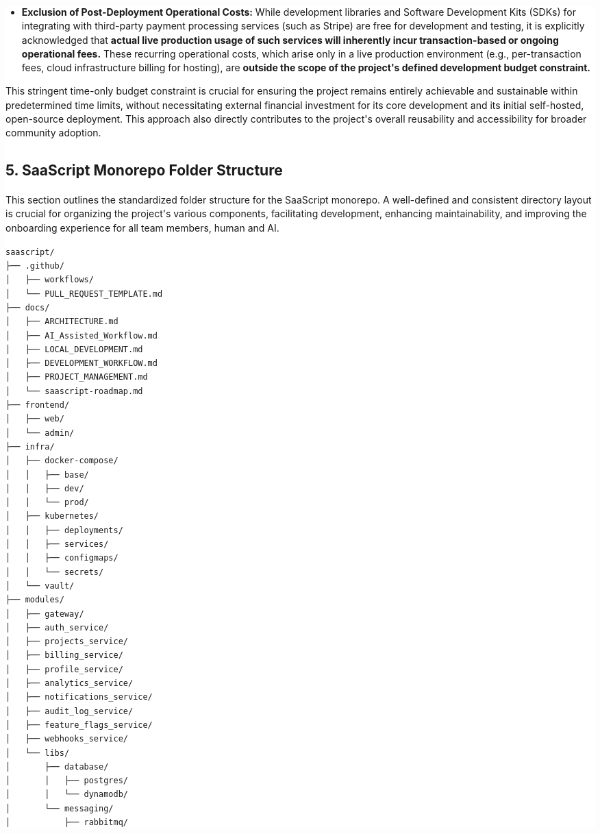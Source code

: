 -   **Exclusion of Post-Deployment Operational Costs:** While development libraries and Software Development Kits (SDKs) for integrating with third-party payment processing services (such as Stripe) are free for development and testing, it is explicitly acknowledged that **actual live production usage of such services will inherently incur transaction-based or ongoing operational fees.** These recurring operational costs, which arise only in a live production environment (e.g., per-transaction fees, cloud infrastructure billing for hosting), are **outside the scope of the project's defined development budget constraint.**

This stringent time-only budget constraint is crucial for ensuring the project remains entirely achievable and sustainable within predetermined time limits, without necessitating external financial investment for its core development and its initial self-hosted, open-source deployment. This approach also directly contributes to the project's overall reusability and accessibility for broader community adoption.

## 5. SaaScript Monorepo Folder Structure

This section outlines the standardized folder structure for the SaaScript monorepo. A well-defined and consistent directory layout is crucial for organizing the project's various components, facilitating development, enhancing maintainability, and improving the onboarding experience for all team members, human and AI.

```markdown
saascript/
├── .github/
│   ├── workflows/
│   └── PULL_REQUEST_TEMPLATE.md
├── docs/
│   ├── ARCHITECTURE.md
│   ├── AI_Assisted_Workflow.md
│   ├── LOCAL_DEVELOPMENT.md
│   ├── DEVELOPMENT_WORKFLOW.md
│   ├── PROJECT_MANAGEMENT.md
│   └── saascript-roadmap.md
├── frontend/
│   ├── web/
│   └── admin/
├── infra/
│   ├── docker-compose/
│   │   ├── base/
│   │   ├── dev/
│   │   └── prod/
│   ├── kubernetes/
│   │   ├── deployments/
│   │   ├── services/
│   │   ├── configmaps/
│   │   └── secrets/
│   └── vault/
├── modules/
│   ├── gateway/
│   ├── auth_service/
│   ├── projects_service/
│   ├── billing_service/
│   ├── profile_service/
│   ├── analytics_service/
│   ├── notifications_service/
│   ├── audit_log_service/
│   ├── feature_flags_service/
│   ├── webhooks_service/
│   └── libs/
│       ├── database/
│       │   ├── postgres/
│       │   └── dynamodb/
│       └── messaging/
│           ├── rabbitmq/
```